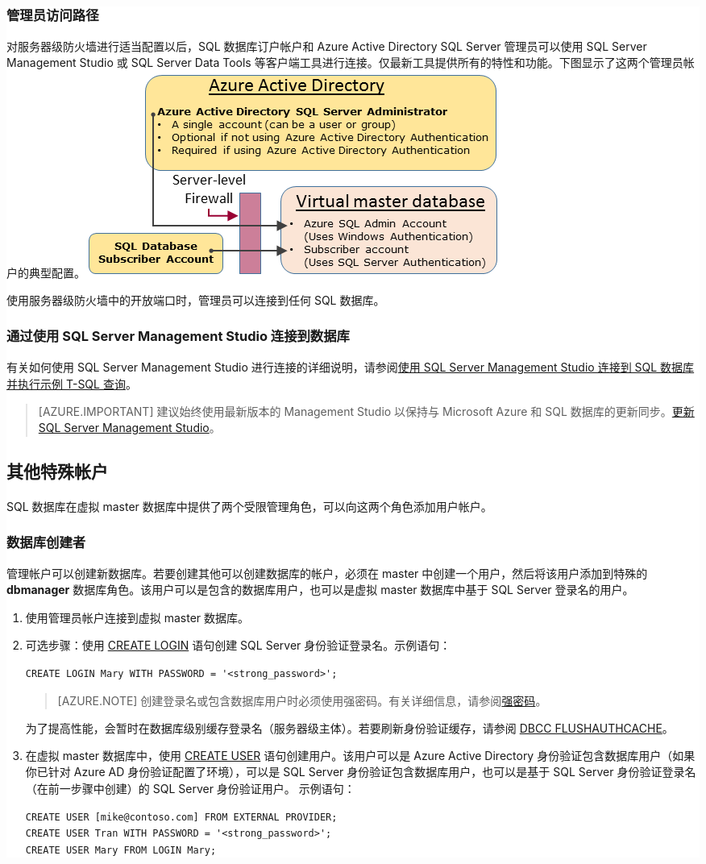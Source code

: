 ### 管理员访问路径

对服务器级防火墙进行适当配置以后，SQL 数据库订户帐户和 Azure Active Directory SQL Server 管理员可以使用 SQL Server Management Studio 或 SQL Server Data Tools 等客户端工具进行连接。仅最新工具提供所有的特性和功能。下图显示了这两个管理员帐户的典型配置。![管理员访问路径](./media/sql-database-manage-logins/1sql-db-administrator-access.png)

使用服务器级防火墙中的开放端口时，管理员可以连接到任何 SQL 数据库。

### 通过使用 SQL Server Management Studio 连接到数据库
有关如何使用 SQL Server Management Studio 进行连接的详细说明，请参阅[使用 SQL Server Management Studio 连接到 SQL 数据库并执行示例 T-SQL 查询](/documentation/articles/sql-database-connect-query-ssms/)。


> [AZURE.IMPORTANT] 建议始终使用最新版本的 Management Studio 以保持与 Microsoft Azure 和 SQL 数据库的更新同步。[更新 SQL Server Management Studio](https://msdn.microsoft.com/zh-cn/library/mt238290.aspx)。


## 其他特殊帐户
SQL 数据库在虚拟 master 数据库中提供了两个受限管理角色，可以向这两个角色添加用户帐户。

### 数据库创建者
管理帐户可以创建新数据库。若要创建其他可以创建数据库的帐户，必须在 master 中创建一个用户，然后将该用户添加到特殊的 **dbmanager** 数据库角色。该用户可以是包含的数据库用户，也可以是虚拟 master 数据库中基于 SQL Server 登录名的用户。

1.	使用管理员帐户连接到虚拟 master 数据库。
2.	可选步骤：使用 [CREATE LOGIN](https://msdn.microsoft.com/zh-cn/library/ms189751.aspx) 语句创建 SQL Server 身份验证登录名。示例语句：

     ```
     CREATE LOGIN Mary WITH PASSWORD = '<strong_password>';
     ```

     > [AZURE.NOTE] 创建登录名或包含数据库用户时必须使用强密码。有关详细信息，请参阅[强密码](https://msdn.microsoft.com/zh-cn/library/ms161962.aspx)。

    为了提高性能，会暂时在数据库级别缓存登录名（服务器级主体）。若要刷新身份验证缓存，请参阅 [DBCC FLUSHAUTHCACHE](https://msdn.microsoft.com/zh-cn/library/mt627793.aspx)。

3.	在虚拟 master 数据库中，使用 [CREATE USER](https://msdn.microsoft.com/zh-cn/library/ms173463.aspx) 语句创建用户。该用户可以是 Azure Active Directory 身份验证包含数据库用户（如果你已针对 Azure AD 身份验证配置了环境），可以是 SQL Server 身份验证包含数据库用户，也可以是基于 SQL Server 身份验证登录名（在前一步骤中创建）的 SQL Server 身份验证用户。 示例语句：

     ```
     CREATE USER [mike@contoso.com] FROM EXTERNAL PROVIDER;
     CREATE USER Tran WITH PASSWORD = '<strong_password>';
     CREATE USER Mary FROM LOGIN Mary; 
     ```
